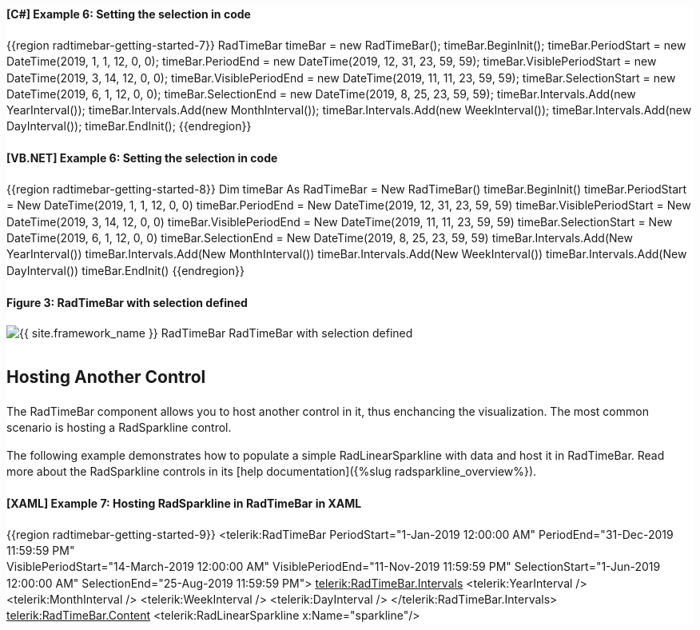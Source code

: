 #### __[C#] Example 6: Setting the selection in code__
{{region radtimebar-getting-started-7}}
	RadTimeBar timeBar = new RadTimeBar();
	timeBar.BeginInit();
	timeBar.PeriodStart = new DateTime(2019, 1, 1, 12, 0, 0);
	timeBar.PeriodEnd = new DateTime(2019, 12, 31, 23, 59, 59);
	timeBar.VisiblePeriodStart = new DateTime(2019, 3, 14, 12, 0, 0);
	timeBar.VisiblePeriodEnd = new DateTime(2019, 11, 11, 23, 59, 59);
	timeBar.SelectionStart = new DateTime(2019, 6, 1, 12, 0, 0);
	timeBar.SelectionEnd = new DateTime(2019, 8, 25, 23, 59, 59);
	timeBar.Intervals.Add(new YearInterval());
	timeBar.Intervals.Add(new MonthInterval());
	timeBar.Intervals.Add(new WeekInterval());
	timeBar.Intervals.Add(new DayInterval());
	timeBar.EndInit();
{{endregion}}

#### __[VB.NET] Example 6: Setting the selection in code__
{{region radtimebar-getting-started-8}}
	Dim timeBar As RadTimeBar = New RadTimeBar()
    timeBar.BeginInit()
    timeBar.PeriodStart = New DateTime(2019, 1, 1, 12, 0, 0)
    timeBar.PeriodEnd = New DateTime(2019, 12, 31, 23, 59, 59)
    timeBar.VisiblePeriodStart = New DateTime(2019, 3, 14, 12, 0, 0)
    timeBar.VisiblePeriodEnd = New DateTime(2019, 11, 11, 23, 59, 59)
    timeBar.SelectionStart = New DateTime(2019, 6, 1, 12, 0, 0)
    timeBar.SelectionEnd = New DateTime(2019, 8, 25, 23, 59, 59)
    timeBar.Intervals.Add(New YearInterval())
    timeBar.Intervals.Add(New MonthInterval())
    timeBar.Intervals.Add(New WeekInterval())
    timeBar.Intervals.Add(New DayInterval())
    timeBar.EndInit()
{{endregion}}

#### __Figure 3: RadTimeBar with selection defined__
![{{ site.framework_name }} RadTimeBar RadTimeBar with selection defined](images/radtimebar-getting-started-2.png)

## Hosting Another Control

The RadTimeBar component allows you to host another control in it, thus enchancing the visualization. The most common scenario is hosting a RadSparkline control.

The following example demonstrates how to populate a simple RadLinearSparkline with data and host it in RadTimeBar. Read more about the RadSparkline controls in its [help documentation]({%slug radsparkline_overview%}).

#### __[XAML] Example 7: Hosting RadSparkline in RadTimeBar in XAML__
{{region radtimebar-getting-started-9}}
	<telerik:RadTimeBar PeriodStart="1-Jan-2019 12:00:00 AM" 
						PeriodEnd="31-Dec-2019 11:59:59 PM"						
						VisiblePeriodStart="14-March-2019 12:00:00 AM" 
						VisiblePeriodEnd="11-Nov-2019 11:59:59 PM"
						SelectionStart="1-Jun-2019 12:00:00 AM" 
						SelectionEnd="25-Aug-2019 11:59:59 PM">
		<telerik:RadTimeBar.Intervals>
			<telerik:YearInterval />
			<telerik:MonthInterval />
			<telerik:WeekInterval />
			<telerik:DayInterval />
		</telerik:RadTimeBar.Intervals>
		<telerik:RadTimeBar.Content>
			<telerik:RadLinearSparkline x:Name="sparkline"/>